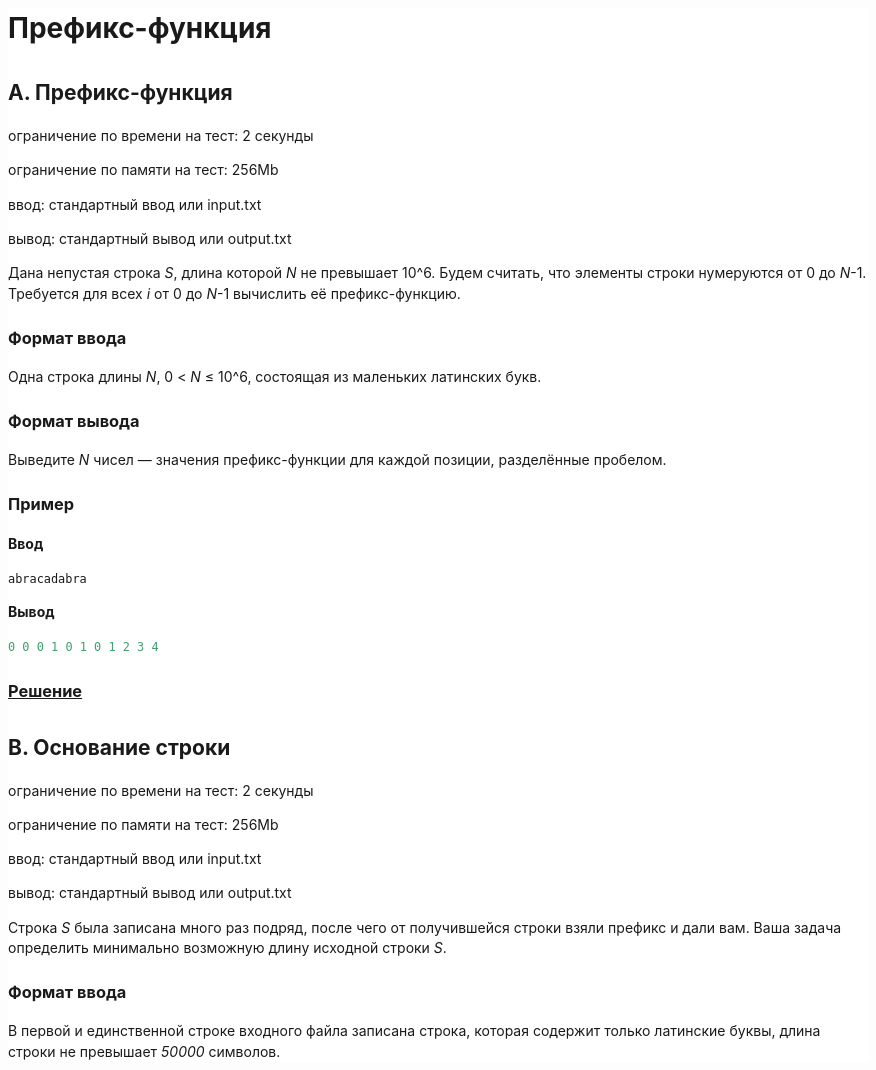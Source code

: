 # Префикс-функция

## A. Префикс-функция

  ограничение по времени на тест: 2 секунды
  
  ограничение по памяти на тест: 256Mb
  
  ввод: стандартный ввод или input.txt
  
  вывод: стандартный вывод или output.txt
  
  Дана непустая строка _S_, длина которой _N_ не превышает 10^6. Будем считать, что элементы строки нумеруются от 0 до _N_-1. 
  Требуется для всех _i_ от 0 до _N_-1 вычислить её префикс-функцию.

### Формат ввода

Одна строка длины _N_, 0 < _N_ ≤ 10^6, состоящая из маленьких латинских букв.

### Формат вывода

Выведите _N_ чисел — значения префикс-функции для каждой позиции, разделённые пробелом.

### Пример

**Ввод**
```c++
abracadabra
```
**Вывод**
```c++
0 0 0 1 0 1 0 1 2 3 4 
```

### [Решение](1_A.cpp)


## B. Основание строки

  ограничение по времени на тест: 2 секунды
  
  ограничение по памяти на тест: 256Mb
  
  ввод: стандартный ввод или input.txt
  
  вывод: стандартный вывод или output.txt
  
Строка _S_ была записана много раз подряд, после чего от получившейся строки взяли префикс и дали вам. Ваша задача определить минимально возможную длину исходной строки _S_.

### Формат ввода

В первой и единственной строке входного файла записана строка, которая содержит только латинские буквы, длина строки не превышает _50000_ символов.
